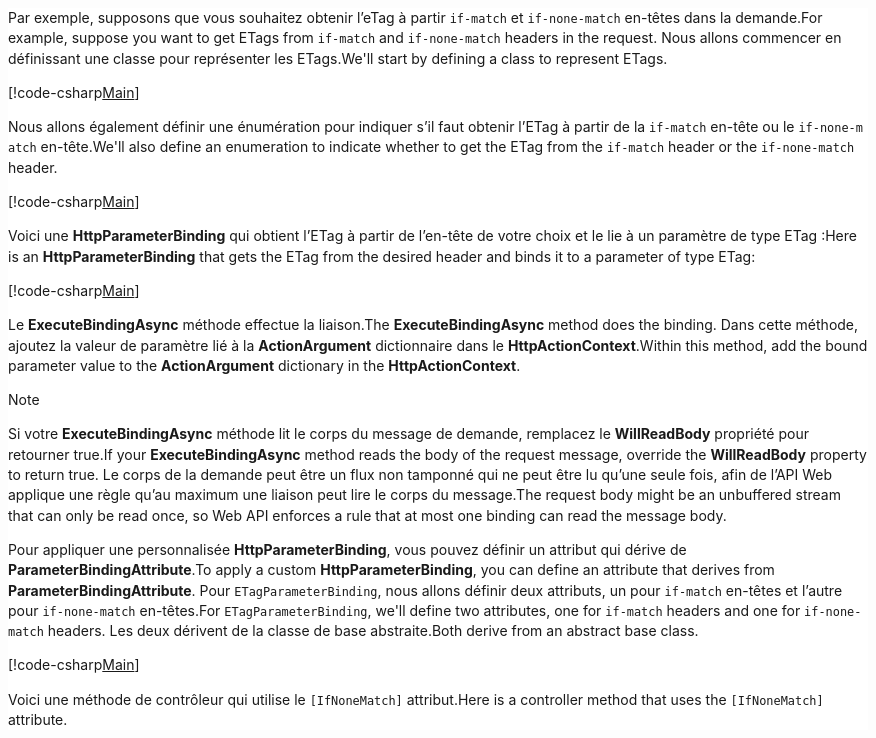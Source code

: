 <span data-ttu-id="2aae5-191">Par exemple, supposons que vous souhaitez obtenir l’eTag à partir `if-match` et `if-none-match` en-têtes dans la demande.</span><span class="sxs-lookup"><span data-stu-id="2aae5-191">For example, suppose you want to get ETags from `if-match` and `if-none-match` headers in the request.</span></span> <span data-ttu-id="2aae5-192">Nous allons commencer en définissant une classe pour représenter les ETags.</span><span class="sxs-lookup"><span data-stu-id="2aae5-192">We'll start by defining a class to represent ETags.</span></span>

[!code-csharp[Main](parameter-binding-in-aspnet-web-api/samples/sample19.cs)]

<span data-ttu-id="2aae5-193">Nous allons également définir une énumération pour indiquer s’il faut obtenir l’ETag à partir de la `if-match` en-tête ou le `if-none-match` en-tête.</span><span class="sxs-lookup"><span data-stu-id="2aae5-193">We'll also define an enumeration to indicate whether to get the ETag from the `if-match` header or the `if-none-match` header.</span></span>

[!code-csharp[Main](parameter-binding-in-aspnet-web-api/samples/sample20.cs)]

<span data-ttu-id="2aae5-194">Voici une **HttpParameterBinding** qui obtient l’ETag à partir de l’en-tête de votre choix et le lie à un paramètre de type ETag :</span><span class="sxs-lookup"><span data-stu-id="2aae5-194">Here is an **HttpParameterBinding** that gets the ETag from the desired header and binds it to a parameter of type ETag:</span></span>

[!code-csharp[Main](parameter-binding-in-aspnet-web-api/samples/sample21.cs)]

<span data-ttu-id="2aae5-195">Le **ExecuteBindingAsync** méthode effectue la liaison.</span><span class="sxs-lookup"><span data-stu-id="2aae5-195">The **ExecuteBindingAsync** method does the binding.</span></span> <span data-ttu-id="2aae5-196">Dans cette méthode, ajoutez la valeur de paramètre lié à la **ActionArgument** dictionnaire dans le **HttpActionContext**.</span><span class="sxs-lookup"><span data-stu-id="2aae5-196">Within this method, add the bound parameter value to the **ActionArgument** dictionary in the **HttpActionContext**.</span></span>

> [!NOTE]
> <span data-ttu-id="2aae5-197">Si votre **ExecuteBindingAsync** méthode lit le corps du message de demande, remplacez le **WillReadBody** propriété pour retourner true.</span><span class="sxs-lookup"><span data-stu-id="2aae5-197">If your **ExecuteBindingAsync** method reads the body of the request message, override the **WillReadBody** property to return true.</span></span> <span data-ttu-id="2aae5-198">Le corps de la demande peut être un flux non tamponné qui ne peut être lu qu’une seule fois, afin de l’API Web applique une règle qu’au maximum une liaison peut lire le corps du message.</span><span class="sxs-lookup"><span data-stu-id="2aae5-198">The request body might be an unbuffered stream that can only be read once, so Web API enforces a rule that at most one binding can read the message body.</span></span>


<span data-ttu-id="2aae5-199">Pour appliquer une personnalisée **HttpParameterBinding**, vous pouvez définir un attribut qui dérive de **ParameterBindingAttribute**.</span><span class="sxs-lookup"><span data-stu-id="2aae5-199">To apply a custom **HttpParameterBinding**, you can define an attribute that derives from **ParameterBindingAttribute**.</span></span> <span data-ttu-id="2aae5-200">Pour `ETagParameterBinding`, nous allons définir deux attributs, un pour `if-match` en-têtes et l’autre pour `if-none-match` en-têtes.</span><span class="sxs-lookup"><span data-stu-id="2aae5-200">For `ETagParameterBinding`, we'll define two attributes, one for `if-match` headers and one for `if-none-match` headers.</span></span> <span data-ttu-id="2aae5-201">Les deux dérivent de la classe de base abstraite.</span><span class="sxs-lookup"><span data-stu-id="2aae5-201">Both derive from an abstract base class.</span></span>

[!code-csharp[Main](parameter-binding-in-aspnet-web-api/samples/sample22.cs)]

<span data-ttu-id="2aae5-202">Voici une méthode de contrôleur qui utilise le `[IfNoneMatch]` attribut.</span><span class="sxs-lookup"><span data-stu-id="2aae5-202">Here is a controller method that uses the `[IfNoneMatch]` attribute.</span></span>
